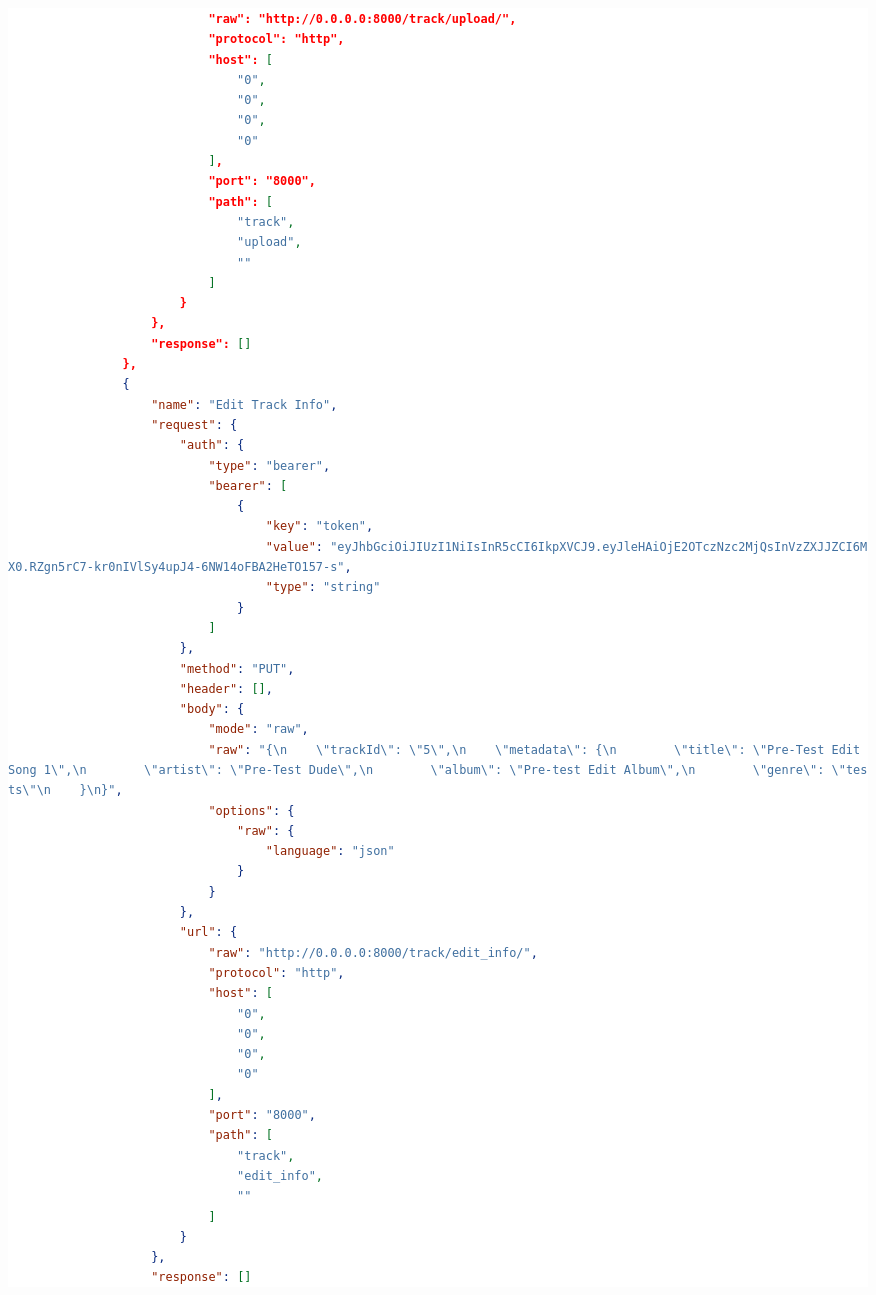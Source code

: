 ```json
							"raw": "http://0.0.0.0:8000/track/upload/",
							"protocol": "http",
							"host": [
								"0",
								"0",
								"0",
								"0"
							],
							"port": "8000",
							"path": [
								"track",
								"upload",
								""
							]
						}
					},
					"response": []
				},
				{
					"name": "Edit Track Info",
					"request": {
						"auth": {
							"type": "bearer",
							"bearer": [
								{
									"key": "token",
									"value": "eyJhbGciOiJIUzI1NiIsInR5cCI6IkpXVCJ9.eyJleHAiOjE2OTczNzc2MjQsInVzZXJJZCI6MX0.RZgn5rC7-kr0nIVlSy4upJ4-6NW14oFBA2HeTO157-s",
									"type": "string"
								}
							]
						},
						"method": "PUT",
						"header": [],
						"body": {
							"mode": "raw",
							"raw": "{\n    \"trackId\": \"5\",\n    \"metadata\": {\n        \"title\": \"Pre-Test Edit Song 1\",\n        \"artist\": \"Pre-Test Dude\",\n        \"album\": \"Pre-test Edit Album\",\n        \"genre\": \"tests\"\n    }\n}",
							"options": {
								"raw": {
									"language": "json"
								}
							}
						},
						"url": {
							"raw": "http://0.0.0.0:8000/track/edit_info/",
							"protocol": "http",
							"host": [
								"0",
								"0",
								"0",
								"0"
							],
							"port": "8000",
							"path": [
								"track",
								"edit_info",
								""
							]
						}
					},
					"response": []
```
